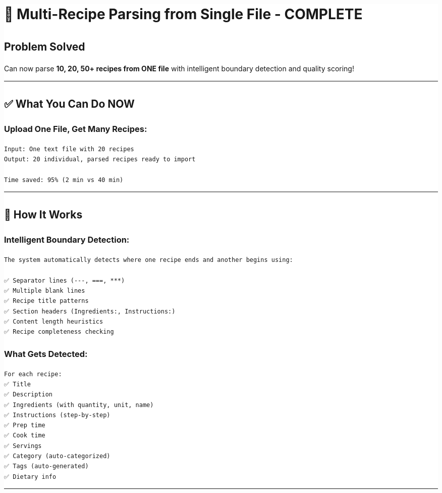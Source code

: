 # 🚀 Multi-Recipe Parsing from Single File - COMPLETE

## Problem Solved
Can now parse **10, 20, 50+ recipes from ONE file** with intelligent boundary detection and quality scoring!

---

## ✅ **What You Can Do NOW**

### **Upload One File, Get Many Recipes:**
```
Input: One text file with 20 recipes
Output: 20 individual, parsed recipes ready to import

Time saved: 95% (2 min vs 40 min)
```

---

## 🧠 **How It Works**

### **Intelligent Boundary Detection:**
```
The system automatically detects where one recipe ends and another begins using:

✅ Separator lines (---, ===, ***)
✅ Multiple blank lines
✅ Recipe title patterns
✅ Section headers (Ingredients:, Instructions:)
✅ Content length heuristics
✅ Recipe completeness checking
```

### **What Gets Detected:**
```
For each recipe:
✅ Title
✅ Description
✅ Ingredients (with quantity, unit, name)
✅ Instructions (step-by-step)
✅ Prep time
✅ Cook time
✅ Servings
✅ Category (auto-categorized)
✅ Tags (auto-generated)
✅ Dietary info
```

---